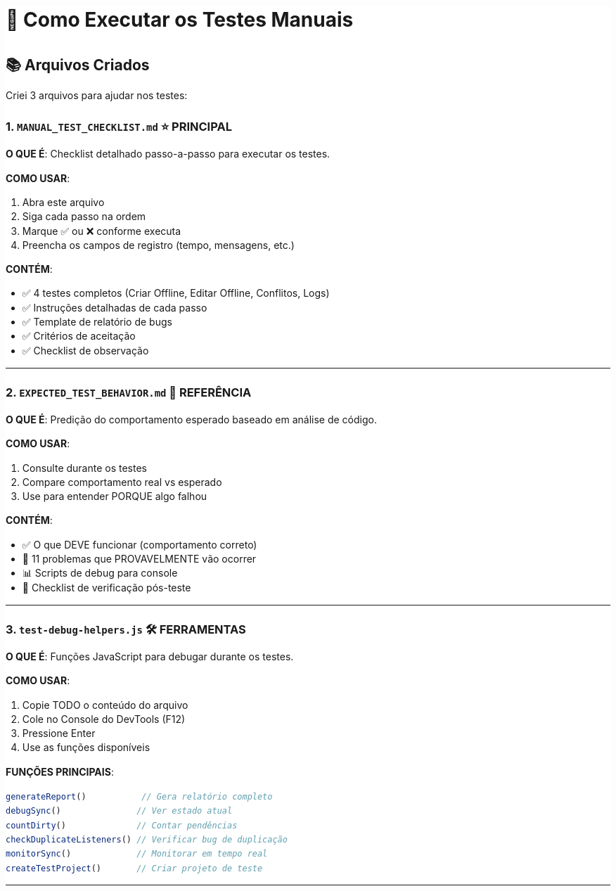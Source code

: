 # 🎯 Como Executar os Testes Manuais

## 📚 Arquivos Criados

Criei 3 arquivos para ajudar nos testes:

### 1. `MANUAL_TEST_CHECKLIST.md` ⭐ PRINCIPAL
**O QUE É**: Checklist detalhado passo-a-passo para executar os testes.

**COMO USAR**:
1. Abra este arquivo
2. Siga cada passo na ordem
3. Marque ✅ ou ❌ conforme executa
4. Preencha os campos de registro (tempo, mensagens, etc.)

**CONTÉM**:
- ✅ 4 testes completos (Criar Offline, Editar Offline, Conflitos, Logs)
- ✅ Instruções detalhadas de cada passo
- ✅ Template de relatório de bugs
- ✅ Critérios de aceitação
- ✅ Checklist de observação

---

### 2. `EXPECTED_TEST_BEHAVIOR.md` 🔮 REFERÊNCIA
**O QUE É**: Predição do comportamento esperado baseado em análise de código.

**COMO USAR**:
1. Consulte durante os testes
2. Compare comportamento real vs esperado
3. Use para entender PORQUE algo falhou

**CONTÉM**:
- ✅ O que DEVE funcionar (comportamento correto)
- 🔴 11 problemas que PROVAVELMENTE vão ocorrer
- 📊 Scripts de debug para console
- 🎯 Checklist de verificação pós-teste

---

### 3. `test-debug-helpers.js` 🛠️ FERRAMENTAS
**O QUE É**: Funções JavaScript para debugar durante os testes.

**COMO USAR**:
1. Copie TODO o conteúdo do arquivo
2. Cole no Console do DevTools (F12)
3. Pressione Enter
4. Use as funções disponíveis

**FUNÇÕES PRINCIPAIS**:
```javascript
generateReport()           // Gera relatório completo
debugSync()               // Ver estado atual
countDirty()              // Contar pendências
checkDuplicateListeners() // Verificar bug de duplicação
monitorSync()             // Monitorar em tempo real
createTestProject()       // Criar projeto de teste
```

---
